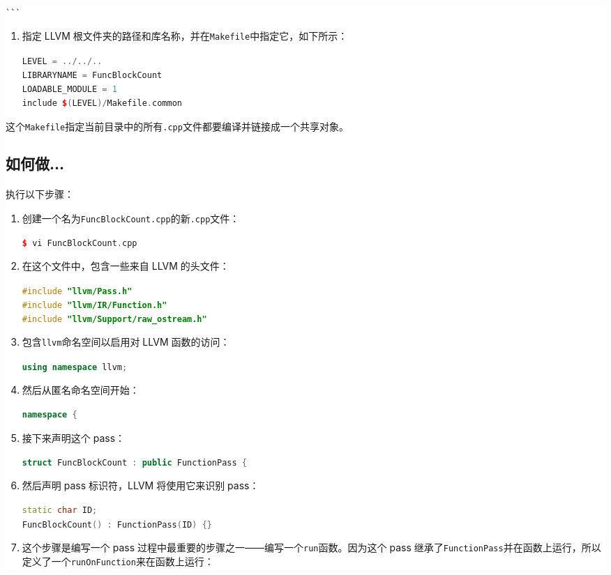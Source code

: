     ```

1.  指定 LLVM 根文件夹的路径和库名称，并在`Makefile`中指定它，如下所示：

    ```cpp
    LEVEL = ../../..
    LIBRARYNAME = FuncBlockCount
    LOADABLE_MODULE = 1
    include $(LEVEL)/Makefile.common
    ```

这个`Makefile`指定当前目录中的所有`.cpp`文件都要编译并链接成一个共享对象。

## 如何做…

执行以下步骤：

1.  创建一个名为`FuncBlockCount.cpp`的新`.cpp`文件：

    ```cpp
    $ vi FuncBlockCount.cpp

    ```

1.  在这个文件中，包含一些来自 LLVM 的头文件：

    ```cpp
    #include "llvm/Pass.h"
    #include "llvm/IR/Function.h"
    #include "llvm/Support/raw_ostream.h"
    ```

1.  包含`llvm`命名空间以启用对 LLVM 函数的访问：

    ```cpp
    using namespace llvm;
    ```

1.  然后从匿名命名空间开始：

    ```cpp
    namespace {
    ```

1.  接下来声明这个 pass：

    ```cpp
    struct FuncBlockCount : public FunctionPass {
    ```

1.  然后声明 pass 标识符，LLVM 将使用它来识别 pass：

    ```cpp
    static char ID;
    FuncBlockCount() : FunctionPass(ID) {}
    ```

1.  这个步骤是编写一个 pass 过程中最重要的步骤之一——编写一个`run`函数。因为这个 pass 继承了`FunctionPass`并在函数上运行，所以定义了一个`runOnFunction`来在函数上运行：
